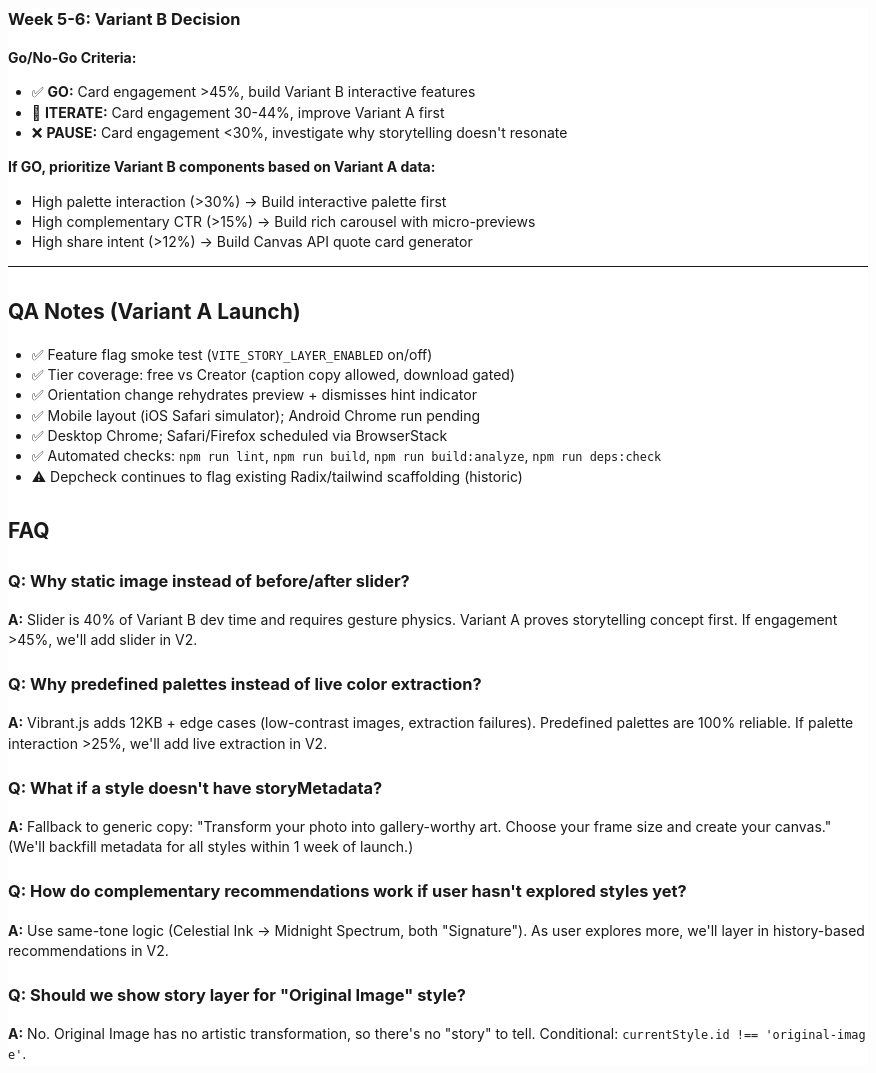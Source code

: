 ### Week 5-6: Variant B Decision

**Go/No-Go Criteria:**
- ✅ **GO:** Card engagement >45%, build Variant B interactive features
- 🔄 **ITERATE:** Card engagement 30-44%, improve Variant A first
- ❌ **PAUSE:** Card engagement <30%, investigate why storytelling doesn't resonate

**If GO, prioritize Variant B components based on Variant A data:**
- High palette interaction (>30%) → Build interactive palette first
- High complementary CTR (>15%) → Build rich carousel with micro-previews
- High share intent (>12%) → Build Canvas API quote card generator

---

## QA Notes (Variant A Launch)

- ✅ Feature flag smoke test (`VITE_STORY_LAYER_ENABLED` on/off)
- ✅ Tier coverage: free vs Creator (caption copy allowed, download gated)
- ✅ Orientation change rehydrates preview + dismisses hint indicator
- ✅ Mobile layout (iOS Safari simulator); Android Chrome run pending
- ✅ Desktop Chrome; Safari/Firefox scheduled via BrowserStack
- ✅ Automated checks: `npm run lint`, `npm run build`, `npm run build:analyze`, `npm run deps:check`
- ⚠️ Depcheck continues to flag existing Radix/tailwind scaffolding (historic)

## FAQ

### Q: Why static image instead of before/after slider?
**A:** Slider is 40% of Variant B dev time and requires gesture physics. Variant A proves storytelling concept first. If engagement >45%, we'll add slider in V2.

### Q: Why predefined palettes instead of live color extraction?
**A:** Vibrant.js adds 12KB + edge cases (low-contrast images, extraction failures). Predefined palettes are 100% reliable. If palette interaction >25%, we'll add live extraction in V2.

### Q: What if a style doesn't have storyMetadata?
**A:** Fallback to generic copy: "Transform your photo into gallery-worthy art. Choose your frame size and create your canvas." (We'll backfill metadata for all styles within 1 week of launch.)

### Q: How do complementary recommendations work if user hasn't explored styles yet?
**A:** Use same-tone logic (Celestial Ink → Midnight Spectrum, both "Signature"). As user explores more, we'll layer in history-based recommendations in V2.

### Q: Should we show story layer for "Original Image" style?
**A:** No. Original Image has no artistic transformation, so there's no "story" to tell. Conditional: `currentStyle.id !== 'original-image'`.
